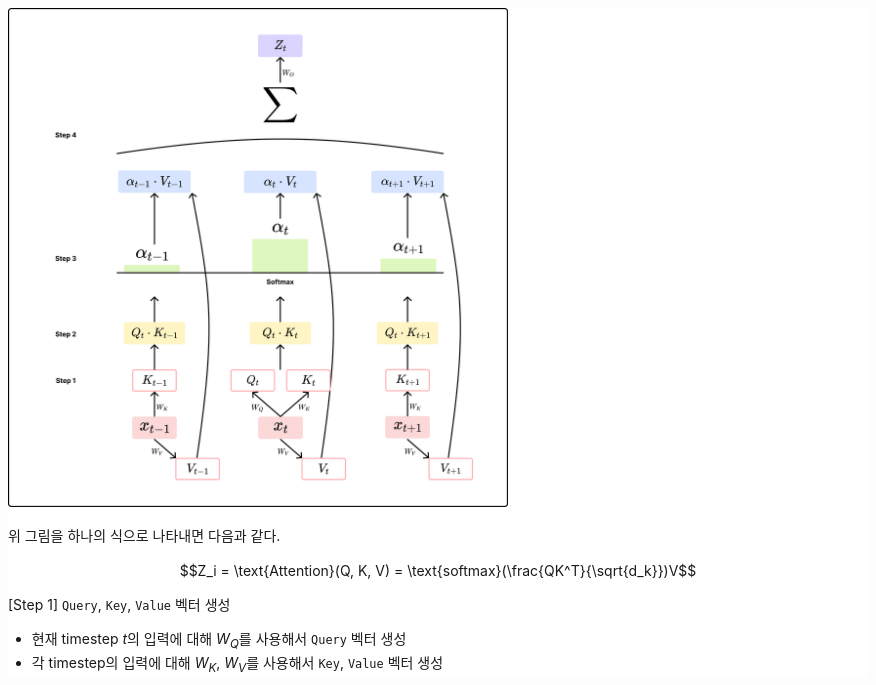 <img src="../assets/img/250319_transformer2/self_attention.png" width="500">

위 그림을 하나의 식으로 나타내면 다음과 같다.  

$$Z_i = \text{Attention}(Q, K, V) = \text{softmax}(\frac{QK^T}{\sqrt{d_k}})V$$

[Step 1] `Query`, `Key`, `Value` 벡터 생성
- 현재 timestep $t$의 입력에 대해 $W_Q$를 사용해서 `Query` 벡터 생성
- 각 timestep의 입력에 대해 $W_K$, $W_V$를 사용해서 `Key`, `Value` 벡터 생성
